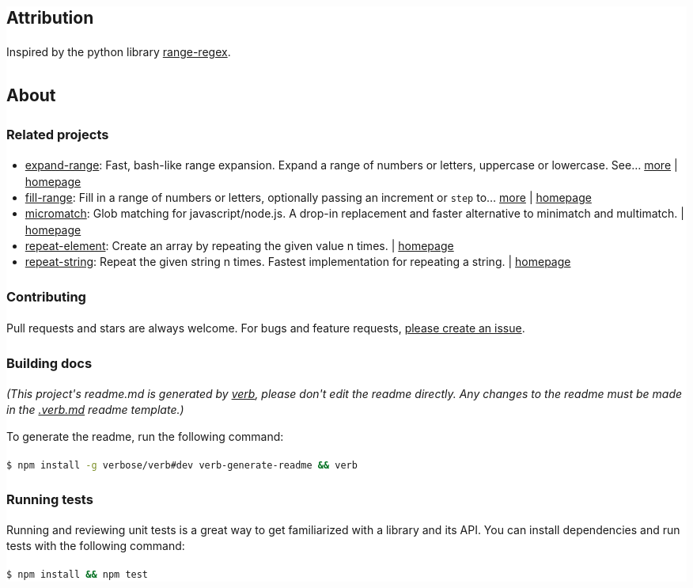 ## Attribution

Inspired by the python library [range-regex](https://github.com/dimka665/range-regex).

## About

### Related projects

- [expand-range](https://www.npmjs.com/package/expand-range): Fast, bash-like range expansion. Expand a range of numbers or letters, uppercase or lowercase. See… [more](https://github.com/jonschlinkert/expand-range) | [homepage](https://github.com/jonschlinkert/expand-range 'Fast, bash-like range expansion. Expand a range of numbers or letters, uppercase or lowercase. See the benchmarks. Used by micromatch.')
- [fill-range](https://www.npmjs.com/package/fill-range): Fill in a range of numbers or letters, optionally passing an increment or `step` to… [more](https://github.com/jonschlinkert/fill-range) | [homepage](https://github.com/jonschlinkert/fill-range 'Fill in a range of numbers or letters, optionally passing an increment or `step` to use, or create a regex-compatible range with `options.toRegex`')
- [micromatch](https://www.npmjs.com/package/micromatch): Glob matching for javascript/node.js. A drop-in replacement and faster alternative to minimatch and multimatch. | [homepage](https://github.com/jonschlinkert/micromatch 'Glob matching for javascript/node.js. A drop-in replacement and faster alternative to minimatch and multimatch.')
- [repeat-element](https://www.npmjs.com/package/repeat-element): Create an array by repeating the given value n times. | [homepage](https://github.com/jonschlinkert/repeat-element 'Create an array by repeating the given value n times.')
- [repeat-string](https://www.npmjs.com/package/repeat-string): Repeat the given string n times. Fastest implementation for repeating a string. | [homepage](https://github.com/jonschlinkert/repeat-string 'Repeat the given string n times. Fastest implementation for repeating a string.')

### Contributing

Pull requests and stars are always welcome. For bugs and feature requests, [please create an issue](../../issues/new).

### Building docs

_(This project's readme.md is generated by [verb](https://github.com/verbose/verb-generate-readme), please don't edit the readme directly. Any changes to the readme must be made in the [.verb.md](.verb.md) readme template.)_

To generate the readme, run the following command:

```sh
$ npm install -g verbose/verb#dev verb-generate-readme && verb
```

### Running tests

Running and reviewing unit tests is a great way to get familiarized with a library and its API. You can install dependencies and run tests with the following command:

```sh
$ npm install && npm test
```
